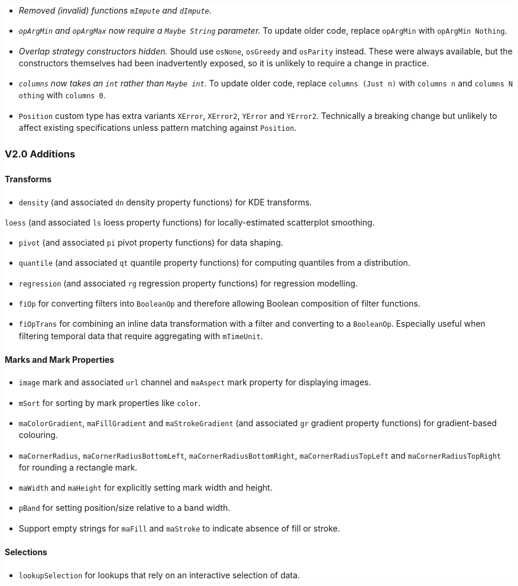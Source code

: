 - _Removed (invalid) functions `mImpute` and `dImpute`._

- _`opArgMin` and `opArgMax` now require a `Maybe String` parameter._
  To update older code, replace `opArgMin` with `opArgMin Nothing`.

- _Overlap strategy constructors hidden._
  Should use `osNone`, `osGreedy` and `osParity` instead. These were always available, but the constructors themselves had been inadvertently exposed, so it is unlikely to require a change in practice.

- _`columns` now takes an `int` rather than `Maybe int`._
  To update older code, replace `columns (Just n)` with `columns n` and `columns Nothing` with `columns 0`.

- `Position` custom type has extra variants `XError`, `XError2`, `YError` and `YError2`. Technically a breaking change but unlikely to affect existing specifications unless pattern matching against `Position`.

### V2.0 Additions

#### Transforms

- `density` (and associated `dn` density property functions) for KDE transforms.

`loess` (and associated `ls` loess property functions) for locally-estimated scatterplot smoothing.

- `pivot` (and associated `pi` pivot property functions) for data shaping.

- `quantile` (and associated `qt` quantile property functions) for computing quantiles from a distribution.

- `regression` (and associated `rg` regression property functions) for regression modelling.

- `fiOp` for converting filters into `BooleanOp` and therefore allowing Boolean composition of filter functions.

- `fiOpTrans` for combining an inline data transformation with a filter and converting to a `BooleanOp`. Especially useful when filtering temporal data that require aggregating with `mTimeUnit`.

#### Marks and Mark Properties

- `image` mark and associated `url` channel and `maAspect` mark property for displaying images.

- `mSort` for sorting by mark properties like `color`.

- `maColorGradient`, `maFillGradient` and `maStrokeGradient` (and associated `gr` gradient property functions) for gradient-based colouring.

- `maCornerRadius`, `maCornerRadiusBottomLeft`, `maCornerRadiusBottomRight`, `maCornerRadiusTopLeft` and `maCornerRadiusTopRight` for rounding a rectangle mark.

- `maWidth` and `maHeight` for explicitly setting mark width and height.

- `pBand` for setting position/size relative to a band width.

- Support empty strings for `maFill` and `maStroke` to indicate absence of fill or stroke.

#### Selections

- `lookupSelection` for lookups that rely on an interactive selection of data.
